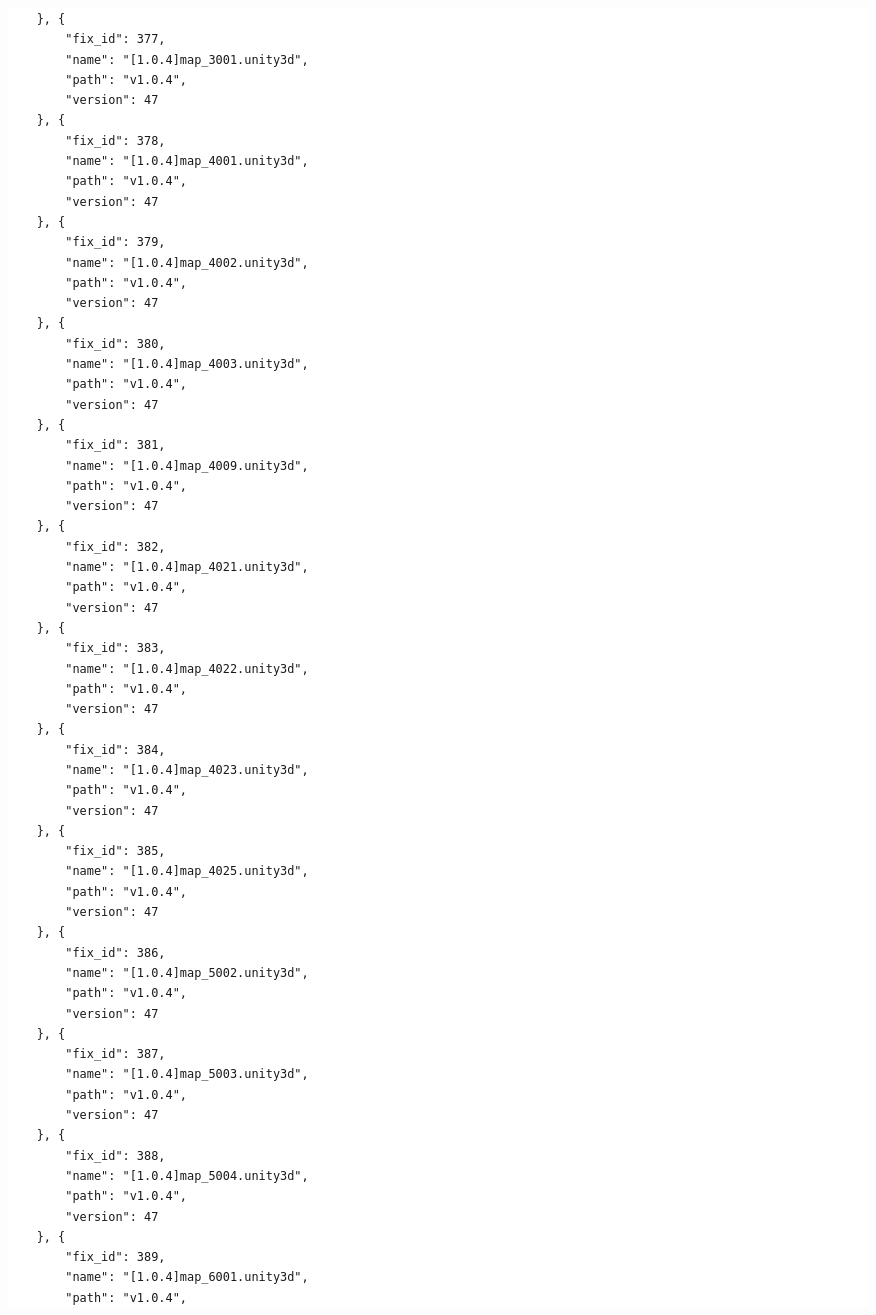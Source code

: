 		}, {
			"fix_id": 377,
			"name": "[1.0.4]map_3001.unity3d",
			"path": "v1.0.4",
			"version": 47
		}, {
			"fix_id": 378,
			"name": "[1.0.4]map_4001.unity3d",
			"path": "v1.0.4",
			"version": 47
		}, {
			"fix_id": 379,
			"name": "[1.0.4]map_4002.unity3d",
			"path": "v1.0.4",
			"version": 47
		}, {
			"fix_id": 380,
			"name": "[1.0.4]map_4003.unity3d",
			"path": "v1.0.4",
			"version": 47
		}, {
			"fix_id": 381,
			"name": "[1.0.4]map_4009.unity3d",
			"path": "v1.0.4",
			"version": 47
		}, {
			"fix_id": 382,
			"name": "[1.0.4]map_4021.unity3d",
			"path": "v1.0.4",
			"version": 47
		}, {
			"fix_id": 383,
			"name": "[1.0.4]map_4022.unity3d",
			"path": "v1.0.4",
			"version": 47
		}, {
			"fix_id": 384,
			"name": "[1.0.4]map_4023.unity3d",
			"path": "v1.0.4",
			"version": 47
		}, {
			"fix_id": 385,
			"name": "[1.0.4]map_4025.unity3d",
			"path": "v1.0.4",
			"version": 47
		}, {
			"fix_id": 386,
			"name": "[1.0.4]map_5002.unity3d",
			"path": "v1.0.4",
			"version": 47
		}, {
			"fix_id": 387,
			"name": "[1.0.4]map_5003.unity3d",
			"path": "v1.0.4",
			"version": 47
		}, {
			"fix_id": 388,
			"name": "[1.0.4]map_5004.unity3d",
			"path": "v1.0.4",
			"version": 47
		}, {
			"fix_id": 389,
			"name": "[1.0.4]map_6001.unity3d",
			"path": "v1.0.4",